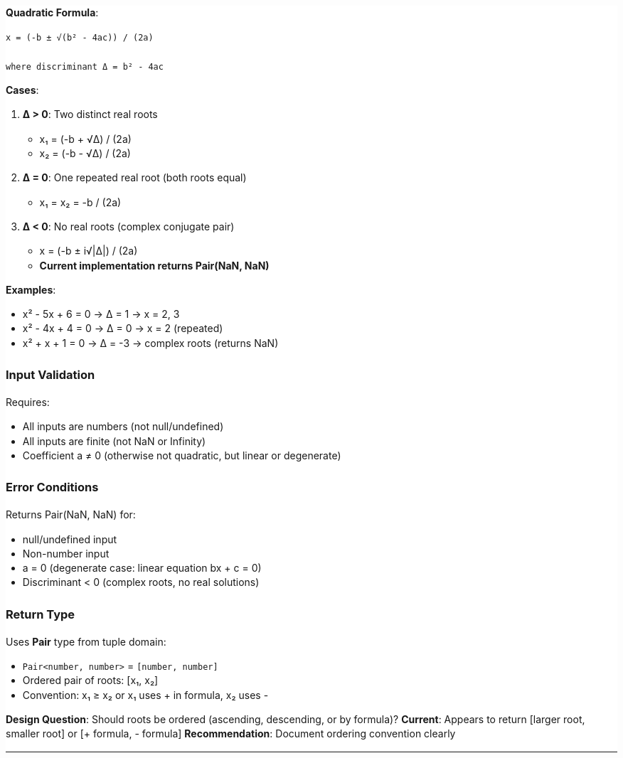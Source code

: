 **Quadratic Formula**:

```
x = (-b ± √(b² - 4ac)) / (2a)

where discriminant Δ = b² - 4ac
```

**Cases**:

1. **Δ > 0**: Two distinct real roots
   - x₁ = (-b + √Δ) / (2a)
   - x₂ = (-b - √Δ) / (2a)

2. **Δ = 0**: One repeated real root (both roots equal)
   - x₁ = x₂ = -b / (2a)

3. **Δ < 0**: No real roots (complex conjugate pair)
   - x = (-b ± i√|Δ|) / (2a)
   - **Current implementation returns Pair(NaN, NaN)**

**Examples**:

- x² - 5x + 6 = 0 → Δ = 1 → x = 2, 3
- x² - 4x + 4 = 0 → Δ = 0 → x = 2 (repeated)
- x² + x + 1 = 0 → Δ = -3 → complex roots (returns NaN)

### Input Validation

Requires:

- All inputs are numbers (not null/undefined)
- All inputs are finite (not NaN or Infinity)
- Coefficient a ≠ 0 (otherwise not quadratic, but linear or degenerate)

### Error Conditions

Returns Pair(NaN, NaN) for:

- null/undefined input
- Non-number input
- a = 0 (degenerate case: linear equation bx + c = 0)
- Discriminant < 0 (complex roots, no real solutions)

### Return Type

Uses **Pair** type from tuple domain:

- `Pair<number, number>` = `[number, number]`
- Ordered pair of roots: [x₁, x₂]
- Convention: x₁ ≥ x₂ or x₁ uses + in formula, x₂ uses -

**Design Question**: Should roots be ordered (ascending, descending, or by formula)?
**Current**: Appears to return [larger root, smaller root] or [+ formula, - formula]
**Recommendation**: Document ordering convention clearly

---
